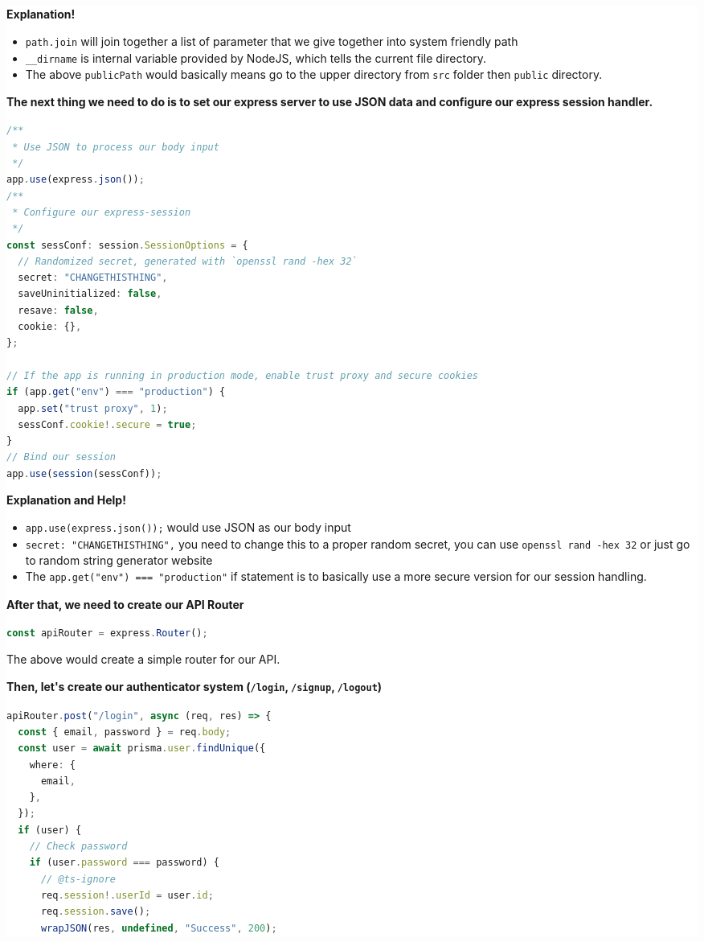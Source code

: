 **Explanation!**

- `path.join` will join together a list of parameter that we give together into system friendly path
- `__dirname` is internal variable provided by NodeJS, which tells the current file directory.
- The above `publicPath` would basically means go to the upper directory from `src` folder then `public` directory.

**The next thing we need to do is to set our express server to use JSON data and configure our express session handler.**

```ts [src/index.ts]
/**
 * Use JSON to process our body input
 */
app.use(express.json());
/**
 * Configure our express-session
 */
const sessConf: session.SessionOptions = {
  // Randomized secret, generated with `openssl rand -hex 32`
  secret: "CHANGETHISTHING",
  saveUninitialized: false,
  resave: false,
  cookie: {},
};

// If the app is running in production mode, enable trust proxy and secure cookies
if (app.get("env") === "production") {
  app.set("trust proxy", 1);
  sessConf.cookie!.secure = true;
}
// Bind our session
app.use(session(sessConf));
```

**Explanation and Help!**

- `app.use(express.json());` would use JSON as our body input
- `secret: "CHANGETHISTHING",` you need to change this to a proper random secret, you can use `openssl rand -hex 32` or just go to random string generator website
- The `app.get("env") === "production"` if statement is to basically use a more secure version for our session handling.

**After that, we need to create our API Router**

```ts [src/index.ts]
const apiRouter = express.Router();
```

The above would create a simple router for our API.

**Then, let's create our authenticator system (`/login`, `/signup`, `/logout`)**

```ts [src/index.ts]
apiRouter.post("/login", async (req, res) => {
  const { email, password } = req.body;
  const user = await prisma.user.findUnique({
    where: {
      email,
    },
  });
  if (user) {
    // Check password
    if (user.password === password) {
      // @ts-ignore
      req.session!.userId = user.id;
      req.session.save();
      wrapJSON(res, undefined, "Success", 200);
```
